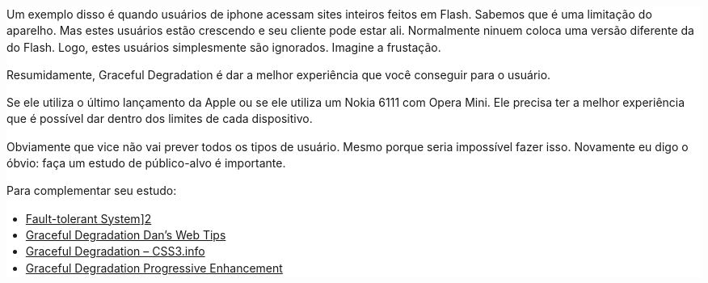 Um exemplo disso é quando usuários de iphone acessam sites inteiros feitos em Flash. Sabemos que é uma limitação do aparelho. Mas estes usuários estão crescendo e seu cliente pode estar ali. Normalmente ninuem coloca uma versão diferente da do Flash. Logo, estes usuários simplesmente são ignorados. Imagine a frustação.

Resumidamente, Graceful Degradation é dar a melhor experiência que você conseguir para o usuário.
  
Se ele utiliza o último lançamento da Apple ou se ele utiliza um Nokia 6111 com Opera Mini. Ele precisa ter a melhor experiência que é possível dar dentro dos limites de cada dispositivo.
  
Obviamente que vice não vai prever todos os tipos de usuário. Mesmo porque seria impossível fazer isso. Novamente eu digo o óbvio: faça um estudo de público-alvo é importante.

Para complementar seu estudo:

  * [Fault-tolerant System][2]][2] 
  * [Graceful Degradation Dan&#8217;s Web Tips][3]
  * [Graceful Degradation &#8211; CSS3.info][4]
  * [Graceful Degradation Progressive Enhancement][5]

 [1]: http://tableless.com.br/a-internet-tem-que-avancar-sem-o-ie6
 [2]: http://en.wikipedia.org/wiki/Fault-tolerant_system
 [3]: http://webtips.dan.info/graceful.html
 [4]: http://www.css3.info/graceful-degradation/
 [5]: http://accessites.org/site/2007/02/graceful-degradation-progressive-enhancement/
